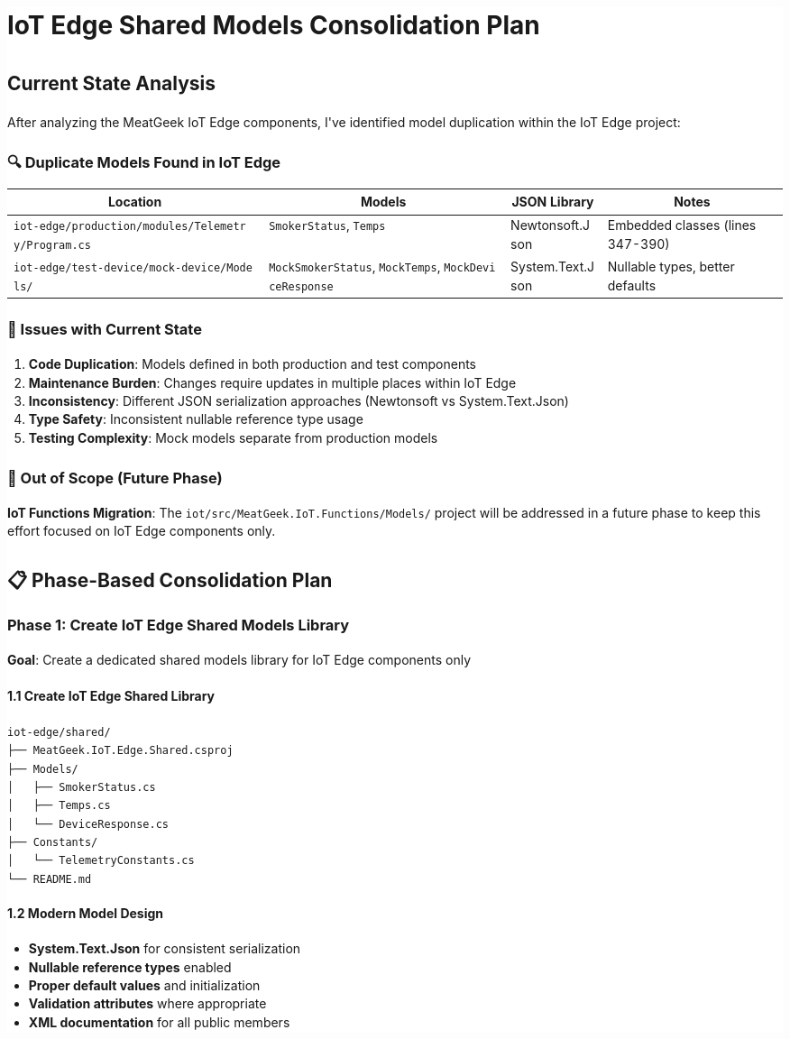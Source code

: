 # IoT Edge Shared Models Consolidation Plan

## Current State Analysis

After analyzing the MeatGeek IoT Edge components, I've identified model duplication within the IoT Edge project:

### 🔍 Duplicate Models Found in IoT Edge

| Location | Models | JSON Library | Notes |
|----------|--------|--------------|-------|
| `iot-edge/production/modules/Telemetry/Program.cs` | `SmokerStatus`, `Temps` | Newtonsoft.Json | Embedded classes (lines 347-390) |
| `iot-edge/test-device/mock-device/Models/` | `MockSmokerStatus`, `MockTemps`, `MockDeviceResponse` | System.Text.Json | Nullable types, better defaults |

### 🎯 Issues with Current State

1. **Code Duplication**: Models defined in both production and test components
2. **Maintenance Burden**: Changes require updates in multiple places within IoT Edge
3. **Inconsistency**: Different JSON serialization approaches (Newtonsoft vs System.Text.Json)
4. **Type Safety**: Inconsistent nullable reference type usage
5. **Testing Complexity**: Mock models separate from production models

### 📝 Out of Scope (Future Phase)

**IoT Functions Migration**: The `iot/src/MeatGeek.IoT.Functions/Models/` project will be addressed in a future phase to keep this effort focused on IoT Edge components only.

## 📋 Phase-Based Consolidation Plan

### Phase 1: Create IoT Edge Shared Models Library

**Goal**: Create a dedicated shared models library for IoT Edge components only

#### 1.1 Create IoT Edge Shared Library
```
iot-edge/shared/
├── MeatGeek.IoT.Edge.Shared.csproj
├── Models/
│   ├── SmokerStatus.cs
│   ├── Temps.cs
│   └── DeviceResponse.cs
├── Constants/
│   └── TelemetryConstants.cs
└── README.md
```

#### 1.2 Modern Model Design
- **System.Text.Json** for consistent serialization
- **Nullable reference types** enabled
- **Proper default values** and initialization
- **Validation attributes** where appropriate
- **XML documentation** for all public members
